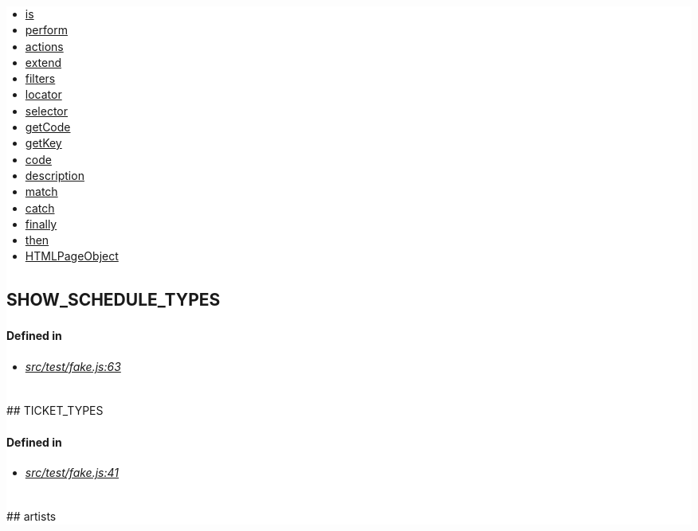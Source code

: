   - <a href="#is">is</a>
  - <a href="#perform">perform</a>
  - <a href="#actions">actions</a>
  - <a href="#extend">extend</a>
  - <a href="#filters">filters</a>
  - <a href="#locator">locator</a>
  - <a href="#selector">selector</a>
  - <a href="#getcode">getCode</a>
  - <a href="#getkey">getKey</a>
  - <a href="#code">code</a>
  - <a href="#description">description</a>
  - <a href="#match">match</a>
  - <a href="#catch">catch</a>
  - <a href="#finally">finally</a>
  - <a href="#then">then</a>
  - <a href="#htmlpageobject">HTMLPageObject</a>



















## SHOW_SCHEDULE_TYPES





#### Defined in
- *[src/test/fake.js:63](https://github.com/soulfresh/react-website-template/tree/master/src/test/src/test/fake.js#L63)*

<br/>
## TICKET_TYPES





#### Defined in
- *[src/test/fake.js:41](https://github.com/soulfresh/react-website-template/tree/master/src/test/src/test/fake.js#L41)*

<br/>
## artists




